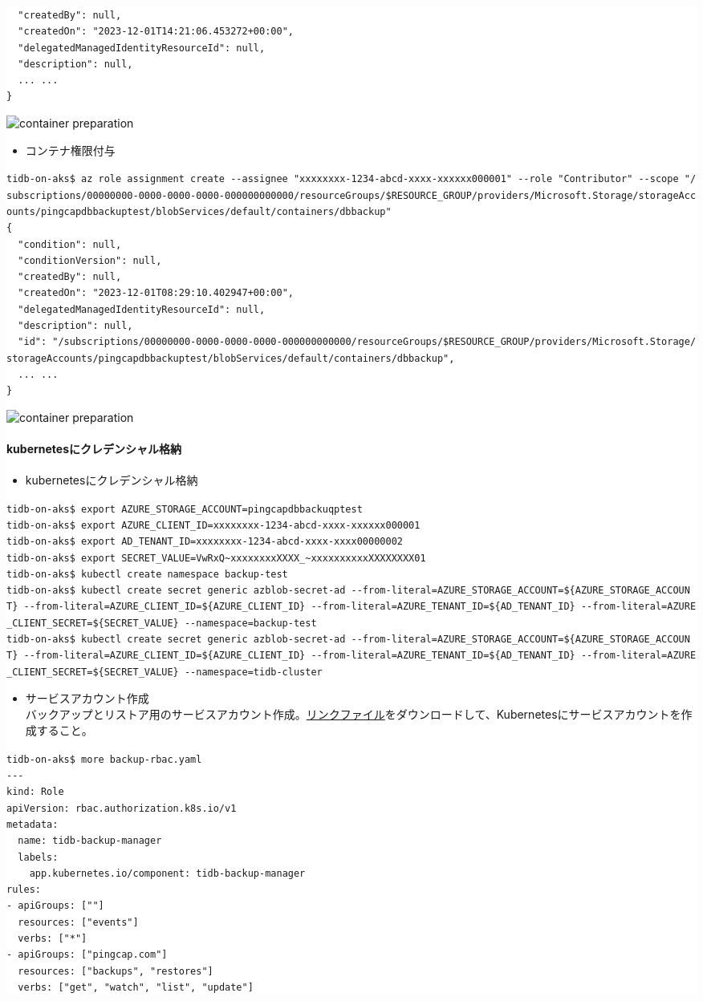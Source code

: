 ```
  "createdBy": null,
  "createdOn": "2023-12-01T14:21:06.453272+00:00",
  "delegatedManagedIdentityResourceId": null,
  "description": null,
  ... ...
}
```
![container preparation](img/backup/005.png)
  - コンテナ権限付与
```
tidb-on-aks$ az role assignment create --assignee "xxxxxxxx-1234-abcd-xxxx-xxxxxx000001" --role "Contributor" --scope "/subscriptions/00000000-0000-0000-0000-000000000000/resourceGroups/$RESOURCE_GROUP/providers/Microsoft.Storage/storageAccounts/pingcapdbbackuptest/blobServices/default/containers/dbbackup"
{
  "condition": null,
  "conditionVersion": null,
  "createdBy": null,
  "createdOn": "2023-12-01T08:29:10.402947+00:00",
  "delegatedManagedIdentityResourceId": null,
  "description": null,
  "id": "/subscriptions/00000000-0000-0000-0000-000000000000/resourceGroups/$RESOURCE_GROUP/providers/Microsoft.Storage/storageAccounts/pingcapdbbackuptest/blobServices/default/containers/dbbackup",
  ... ...
}
```
![container preparation](img/backup/006.png)
#### kubernetesにクレデンシャル格納
* kubernetesにクレデンシャル格納
```
tidb-on-aks$ export AZURE_STORAGE_ACCOUNT=pingcapdbbackuqptest
tidb-on-aks$ export AZURE_CLIENT_ID=xxxxxxxx-1234-abcd-xxxx-xxxxxx000001
tidb-on-aks$ export AD_TENANT_ID=xxxxxxxx-1234-abcd-xxxx-xxxx00000002
tidb-on-aks$ export SECRET_VALUE=VwRxQ~xxxxxxxxXXXX_~xxxxxxxxxxXXXXXXXX01
tidb-on-aks$ kubectl create namespace backup-test
tidb-on-aks$ kubectl create secret generic azblob-secret-ad --from-literal=AZURE_STORAGE_ACCOUNT=${AZURE_STORAGE_ACCOUNT} --from-literal=AZURE_CLIENT_ID=${AZURE_CLIENT_ID} --from-literal=AZURE_TENANT_ID=${AD_TENANT_ID} --from-literal=AZURE_CLIENT_SECRET=${SECRET_VALUE} --namespace=backup-test
tidb-on-aks$ kubectl create secret generic azblob-secret-ad --from-literal=AZURE_STORAGE_ACCOUNT=${AZURE_STORAGE_ACCOUNT} --from-literal=AZURE_CLIENT_ID=${AZURE_CLIENT_ID} --from-literal=AZURE_TENANT_ID=${AD_TENANT_ID} --from-literal=AZURE_CLIENT_SECRET=${SECRET_VALUE} --namespace=tidb-cluster
```
* サービスアカウント作成  
バックアップとリストア用のサービスアカウント作成。[リンクファイル](https://github.com/pingcap/tidb-operator/blob/v1.5.1/manifests/backup/backup-rbac.yaml)をダウンロードして、Kubernetesにサービスアカウントを作成すること。
```
tidb-on-aks$ more backup-rbac.yaml
---
kind: Role
apiVersion: rbac.authorization.k8s.io/v1
metadata:
  name: tidb-backup-manager
  labels:
    app.kubernetes.io/component: tidb-backup-manager
rules:
- apiGroups: [""]
  resources: ["events"]
  verbs: ["*"]
- apiGroups: ["pingcap.com"]
  resources: ["backups", "restores"]
  verbs: ["get", "watch", "list", "update"]

```